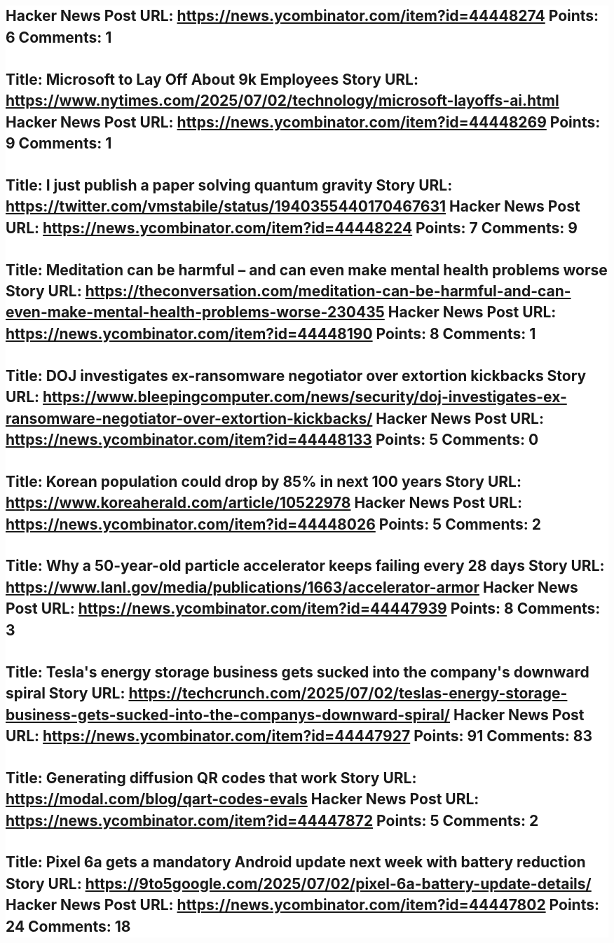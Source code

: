 Hacker News Post URL: https://news.ycombinator.com/item?id=44448274
Points: 6
Comments: 1
----------------------------------------
Title: Microsoft to Lay Off About 9k Employees
Story URL: https://www.nytimes.com/2025/07/02/technology/microsoft-layoffs-ai.html
Hacker News Post URL: https://news.ycombinator.com/item?id=44448269
Points: 9
Comments: 1
----------------------------------------
Title: I just publish a paper solving quantum gravity
Story URL: https://twitter.com/vmstabile/status/1940355440170467631
Hacker News Post URL: https://news.ycombinator.com/item?id=44448224
Points: 7
Comments: 9
----------------------------------------
Title: Meditation can be harmful – and can even make mental health problems worse
Story URL: https://theconversation.com/meditation-can-be-harmful-and-can-even-make-mental-health-problems-worse-230435
Hacker News Post URL: https://news.ycombinator.com/item?id=44448190
Points: 8
Comments: 1
----------------------------------------
Title: DOJ investigates ex-ransomware negotiator over extortion kickbacks
Story URL: https://www.bleepingcomputer.com/news/security/doj-investigates-ex-ransomware-negotiator-over-extortion-kickbacks/
Hacker News Post URL: https://news.ycombinator.com/item?id=44448133
Points: 5
Comments: 0
----------------------------------------
Title: Korean population could drop by 85% in next 100 years
Story URL: https://www.koreaherald.com/article/10522978
Hacker News Post URL: https://news.ycombinator.com/item?id=44448026
Points: 5
Comments: 2
----------------------------------------
Title: Why a 50-year-old particle accelerator keeps failing every 28 days
Story URL: https://www.lanl.gov/media/publications/1663/accelerator-armor
Hacker News Post URL: https://news.ycombinator.com/item?id=44447939
Points: 8
Comments: 3
----------------------------------------
Title: Tesla's energy storage business gets sucked into the company's downward spiral
Story URL: https://techcrunch.com/2025/07/02/teslas-energy-storage-business-gets-sucked-into-the-companys-downward-spiral/
Hacker News Post URL: https://news.ycombinator.com/item?id=44447927
Points: 91
Comments: 83
----------------------------------------
Title: Generating diffusion QR codes that work
Story URL: https://modal.com/blog/qart-codes-evals
Hacker News Post URL: https://news.ycombinator.com/item?id=44447872
Points: 5
Comments: 2
----------------------------------------
Title: Pixel 6a gets a mandatory Android update next week with battery reduction
Story URL: https://9to5google.com/2025/07/02/pixel-6a-battery-update-details/
Hacker News Post URL: https://news.ycombinator.com/item?id=44447802
Points: 24
Comments: 18
----------------------------------------